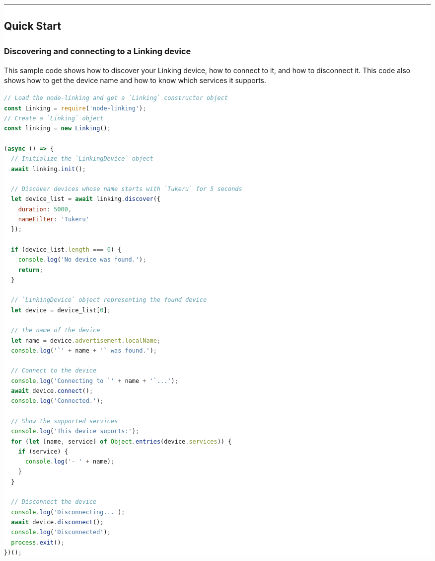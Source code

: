 ---------------------------------------
## <a id="Quick-Start">Quick Start</a>

### <a id="Quick-Start-1">Discovering and connecting to a Linking device</a>

This sample code shows how to discover your Linking device, how to connect to it, and how to disconnect it. This code also shows how to get the device name and how to know which services it supports.

```JavaScript
// Load the node-linking and get a `Linking` constructor object
const Linking = require('node-linking');
// Create a `Linking` object
const linking = new Linking();

(async () => {
  // Initialize the `LinkingDevice` object
  await linking.init();

  // Discover devices whose name starts with `Tukeru` for 5 seconds
  let device_list = await linking.discover({
    duration: 5000,
    nameFilter: 'Tukeru'
  });

  if (device_list.length === 0) {
    console.log('No device was found.');
    return;
  }

  // `LinkingDevice` object representing the found device
  let device = device_list[0];

  // The name of the device
  let name = device.advertisement.localName;
  console.log('`' + name + '` was found.');

  // Connect to the device
  console.log('Connecting to `' + name + '`...');
  await device.connect();
  console.log('Connected.');

  // Show the supported services
  console.log('This device suports:');
  for (let [name, service] of Object.entries(device.services)) {
    if (service) {
      console.log('- ' + name);
    }
  }

  // Disconnect the device
  console.log('Disconnecting...');
  await device.disconnect();
  console.log('Disconnected');
  process.exit();
})();
```
